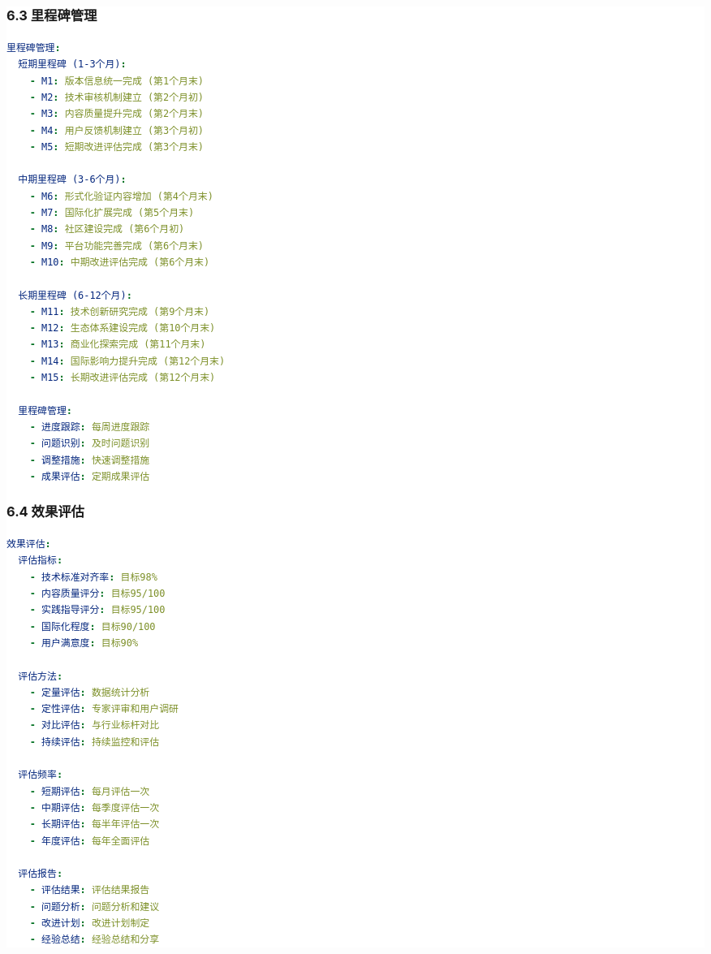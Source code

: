 ### 6.3 里程碑管理

```yaml
里程碑管理:
  短期里程碑 (1-3个月):
    - M1: 版本信息统一完成 (第1个月末)
    - M2: 技术审核机制建立 (第2个月初)
    - M3: 内容质量提升完成 (第2个月末)
    - M4: 用户反馈机制建立 (第3个月初)
    - M5: 短期改进评估完成 (第3个月末)
  
  中期里程碑 (3-6个月):
    - M6: 形式化验证内容增加 (第4个月末)
    - M7: 国际化扩展完成 (第5个月末)
    - M8: 社区建设完成 (第6个月初)
    - M9: 平台功能完善完成 (第6个月末)
    - M10: 中期改进评估完成 (第6个月末)
  
  长期里程碑 (6-12个月):
    - M11: 技术创新研究完成 (第9个月末)
    - M12: 生态体系建设完成 (第10个月末)
    - M13: 商业化探索完成 (第11个月末)
    - M14: 国际影响力提升完成 (第12个月末)
    - M15: 长期改进评估完成 (第12个月末)
  
  里程碑管理:
    - 进度跟踪: 每周进度跟踪
    - 问题识别: 及时问题识别
    - 调整措施: 快速调整措施
    - 成果评估: 定期成果评估
```

### 6.4 效果评估

```yaml
效果评估:
  评估指标:
    - 技术标准对齐率: 目标98%
    - 内容质量评分: 目标95/100
    - 实践指导评分: 目标95/100
    - 国际化程度: 目标90/100
    - 用户满意度: 目标90%
  
  评估方法:
    - 定量评估: 数据统计分析
    - 定性评估: 专家评审和用户调研
    - 对比评估: 与行业标杆对比
    - 持续评估: 持续监控和评估
  
  评估频率:
    - 短期评估: 每月评估一次
    - 中期评估: 每季度评估一次
    - 长期评估: 每半年评估一次
    - 年度评估: 每年全面评估
  
  评估报告:
    - 评估结果: 评估结果报告
    - 问题分析: 问题分析和建议
    - 改进计划: 改进计划制定
    - 经验总结: 经验总结和分享
```
